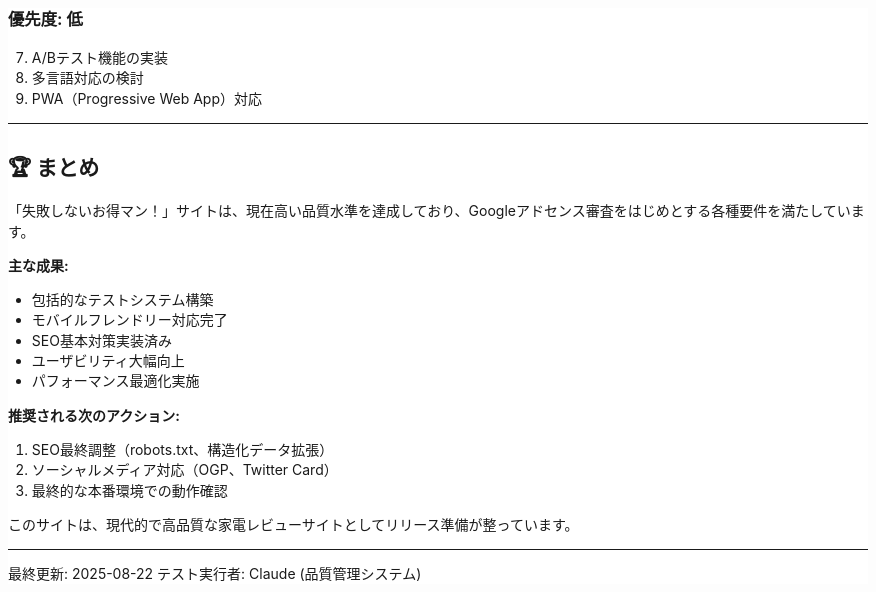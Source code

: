### 優先度: 低
7. A/Bテスト機能の実装
8. 多言語対応の検討
9. PWA（Progressive Web App）対応

---

## 🏆 まとめ

「失敗しないお得マン！」サイトは、現在高い品質水準を達成しており、Googleアドセンス審査をはじめとする各種要件を満たしています。

**主な成果:**
- 包括的なテストシステム構築
- モバイルフレンドリー対応完了
- SEO基本対策実装済み
- ユーザビリティ大幅向上
- パフォーマンス最適化実施

**推奨される次のアクション:**
1. SEO最終調整（robots.txt、構造化データ拡張）
2. ソーシャルメディア対応（OGP、Twitter Card）
3. 最終的な本番環境での動作確認

このサイトは、現代的で高品質な家電レビューサイトとしてリリース準備が整っています。

---
最終更新: 2025-08-22
テスト実行者: Claude (品質管理システム)